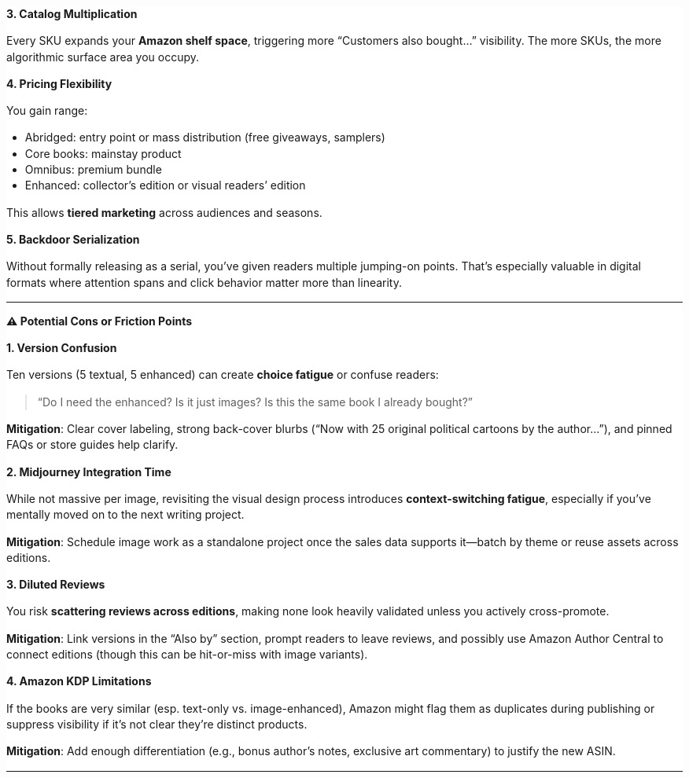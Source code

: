 **3. Catalog Multiplication**

Every SKU expands your **Amazon shelf space**, triggering more “Customers also bought…” visibility. The more SKUs, the more algorithmic surface area you occupy.

**4. Pricing Flexibility**

You gain range:

- Abridged: entry point or mass distribution (free giveaways, samplers)
- Core books: mainstay product
- Omnibus: premium bundle
- Enhanced: collector’s edition or visual readers’ edition

This allows **tiered marketing** across audiences and seasons.

**5. Backdoor Serialization**

Without formally releasing as a serial, you’ve given readers multiple jumping-on points. That’s especially valuable in digital formats where attention spans and click behavior matter more than linearity.

---

**⚠️ Potential Cons or Friction Points**

**1. Version Confusion**

Ten versions (5 textual, 5 enhanced) can create **choice fatigue** or confuse readers:

> “Do I need the enhanced? Is it just images? Is this the same book I already bought?”

**Mitigation**: Clear cover labeling, strong back-cover blurbs (“Now with 25 original political cartoons by the author…”), and pinned FAQs or store guides help clarify.

**2. Midjourney Integration Time**

While not massive per image, revisiting the visual design process introduces **context-switching fatigue**, especially if you’ve mentally moved on to the next writing project.

**Mitigation**: Schedule image work as a standalone project once the sales data supports it—batch by theme or reuse assets across editions.

**3. Diluted Reviews**

You risk **scattering reviews across editions**, making none look heavily validated unless you actively cross-promote.

**Mitigation**: Link versions in the “Also by” section, prompt readers to leave reviews, and possibly use Amazon Author Central to connect editions (though this can be hit-or-miss with image variants).

**4. Amazon KDP Limitations**

If the books are very similar (esp. text-only vs. image-enhanced), Amazon might flag them as duplicates during publishing or suppress visibility if it’s not clear they’re distinct products.

**Mitigation**: Add enough differentiation (e.g., bonus author’s notes, exclusive art commentary) to justify the new ASIN.

---
